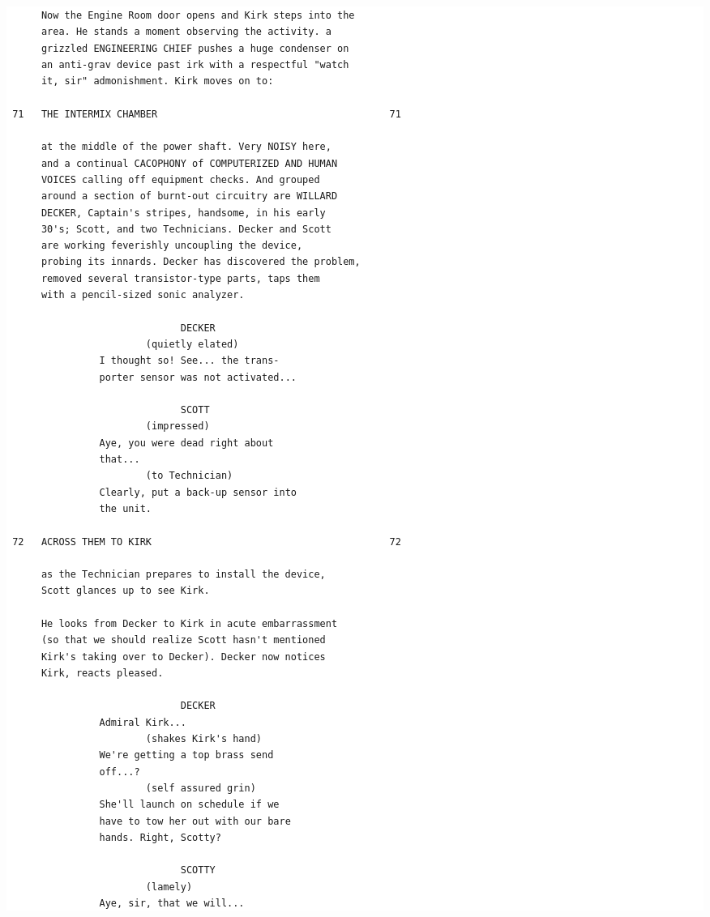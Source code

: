 	      Now the Engine Room door opens and Kirk steps into the 
	      area. He stands a moment observing the activity. a
	      grizzled ENGINEERING CHIEF pushes a huge condenser on
	      an anti-grav device past irk with a respectful "watch
	      it, sir" admonishment. Kirk moves on to:

	 71   THE INTERMIX CHAMBER                                        71

	      at the middle of the power shaft. Very NOISY here,
	      and a continual CACOPHONY of COMPUTERIZED AND HUMAN
	      VOICES calling off equipment checks. And grouped 
	      around a section of burnt-out circuitry are WILLARD
	      DECKER, Captain's stripes, handsome, in his early
	      30's; Scott, and two Technicians. Decker and Scott
	      are working feverishly uncoupling the device, 
	      probing its innards. Decker has discovered the problem,
	      removed several transistor-type parts, taps them 
	      with a pencil-sized sonic analyzer.

	                              DECKER
	                        (quietly elated)
	                I thought so! See... the trans-
	                porter sensor was not activated...

	                              SCOTT
	                        (impressed)
	                Aye, you were dead right about
	                that...
	                        (to Technician)
	                Clearly, put a back-up sensor into
	                the unit.

	 72   ACROSS THEM TO KIRK                                         72

	      as the Technician prepares to install the device,
	      Scott glances up to see Kirk.

	      He looks from Decker to Kirk in acute embarrassment
	      (so that we should realize Scott hasn't mentioned
	      Kirk's taking over to Decker). Decker now notices
	      Kirk, reacts pleased.

	                              DECKER
	                Admiral Kirk...
	                        (shakes Kirk's hand)
	                We're getting a top brass send
	                off...?
	                        (self assured grin)
	                She'll launch on schedule if we
	                have to tow her out with our bare
	                hands. Right, Scotty?

	                              SCOTTY
	                        (lamely)
	                Aye, sir, that we will...
